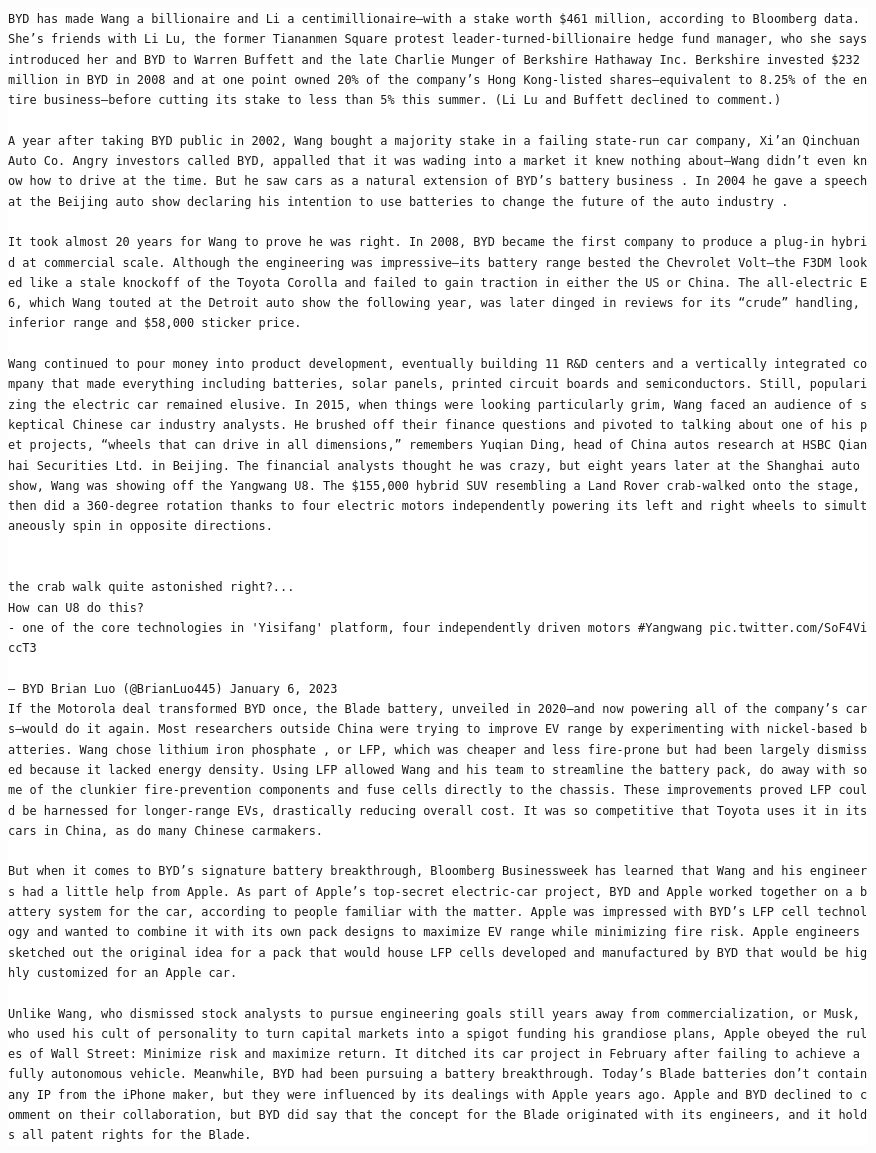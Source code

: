```
BYD has made Wang a billionaire and Li a centimillionaire—with a stake worth $461 million, according to Bloomberg data. She’s friends with Li Lu, the former Tiananmen Square protest leader-turned-billionaire hedge fund manager, who she says introduced her and BYD to Warren Buffett and the late Charlie Munger of Berkshire Hathaway Inc. Berkshire invested $232 million in BYD in 2008 and at one point owned 20% of the company’s Hong Kong-listed shares—equivalent to 8.25% of the entire business—before cutting its stake to less than 5% this summer. (Li Lu and Buffett declined to comment.)

A year after taking BYD public in 2002, Wang bought a majority stake in a failing state-run car company, Xi’an Qinchuan Auto Co. Angry investors called BYD, appalled that it was wading into a market it knew nothing about—Wang didn’t even know how to drive at the time. But he saw cars as a natural extension of BYD’s battery business . In 2004 he gave a speech at the Beijing auto show declaring his intention to use batteries to change the future of the auto industry .

It took almost 20 years for Wang to prove he was right. In 2008, BYD became the first company to produce a plug-in hybrid at commercial scale. Although the engineering was impressive—its battery range bested the Chevrolet Volt—the F3DM looked like a stale knockoff of the Toyota Corolla and failed to gain traction in either the US or China. The all-electric E6, which Wang touted at the Detroit auto show the following year, was later dinged in reviews for its “crude” handling, inferior range and $58,000 sticker price.

Wang continued to pour money into product development, eventually building 11 R&D centers and a vertically integrated company that made everything including batteries, solar panels, printed circuit boards and semiconductors. Still, popularizing the electric car remained elusive. In 2015, when things were looking particularly grim, Wang faced an audience of skeptical Chinese car industry analysts. He brushed off their finance questions and pivoted to talking about one of his pet projects, “wheels that can drive in all dimensions,” remembers Yuqian Ding, head of China autos research at HSBC Qianhai Securities Ltd. in Beijing. The financial analysts thought he was crazy, but eight years later at the Shanghai auto show, Wang was showing off the Yangwang U8. The $155,000 hybrid SUV resembling a Land Rover crab-walked onto the stage, then did a 360-degree rotation thanks to four electric motors independently powering its left and right wheels to simultaneously spin in opposite directions.


the crab walk quite astonished right?...
How can U8 do this?
- one of the core technologies in 'Yisifang' platform, four independently driven motors #Yangwang pic.twitter.com/SoF4ViccT3

— BYD Brian Luo (@BrianLuo445) January 6, 2023
If the Motorola deal transformed BYD once, the Blade battery, unveiled in 2020—and now powering all of the company’s cars—would do it again. Most researchers outside China were trying to improve EV range by experimenting with nickel-based batteries. Wang chose lithium iron phosphate , or LFP, which was cheaper and less fire-prone but had been largely dismissed because it lacked energy density. Using LFP allowed Wang and his team to streamline the battery pack, do away with some of the clunkier fire-prevention components and fuse cells directly to the chassis. These improvements proved LFP could be harnessed for longer-range EVs, drastically reducing overall cost. It was so competitive that Toyota uses it in its cars in China, as do many Chinese carmakers.

But when it comes to BYD’s signature battery breakthrough, Bloomberg Businessweek has learned that Wang and his engineers had a little help from Apple. As part of Apple’s top-secret electric-car project, BYD and Apple worked together on a battery system for the car, according to people familiar with the matter. Apple was impressed with BYD’s LFP cell technology and wanted to combine it with its own pack designs to maximize EV range while minimizing fire risk. Apple engineers sketched out the original idea for a pack that would house LFP cells developed and manufactured by BYD that would be highly customized for an Apple car.

Unlike Wang, who dismissed stock analysts to pursue engineering goals still years away from commercialization, or Musk, who used his cult of personality to turn capital markets into a spigot funding his grandiose plans, Apple obeyed the rules of Wall Street: Minimize risk and maximize return. It ditched its car project in February after failing to achieve a fully autonomous vehicle. Meanwhile, BYD had been pursuing a battery breakthrough. Today’s Blade batteries don’t contain any IP from the iPhone maker, but they were influenced by its dealings with Apple years ago. Apple and BYD declined to comment on their collaboration, but BYD did say that the concept for the Blade originated with its engineers, and it holds all patent rights for the Blade.
```